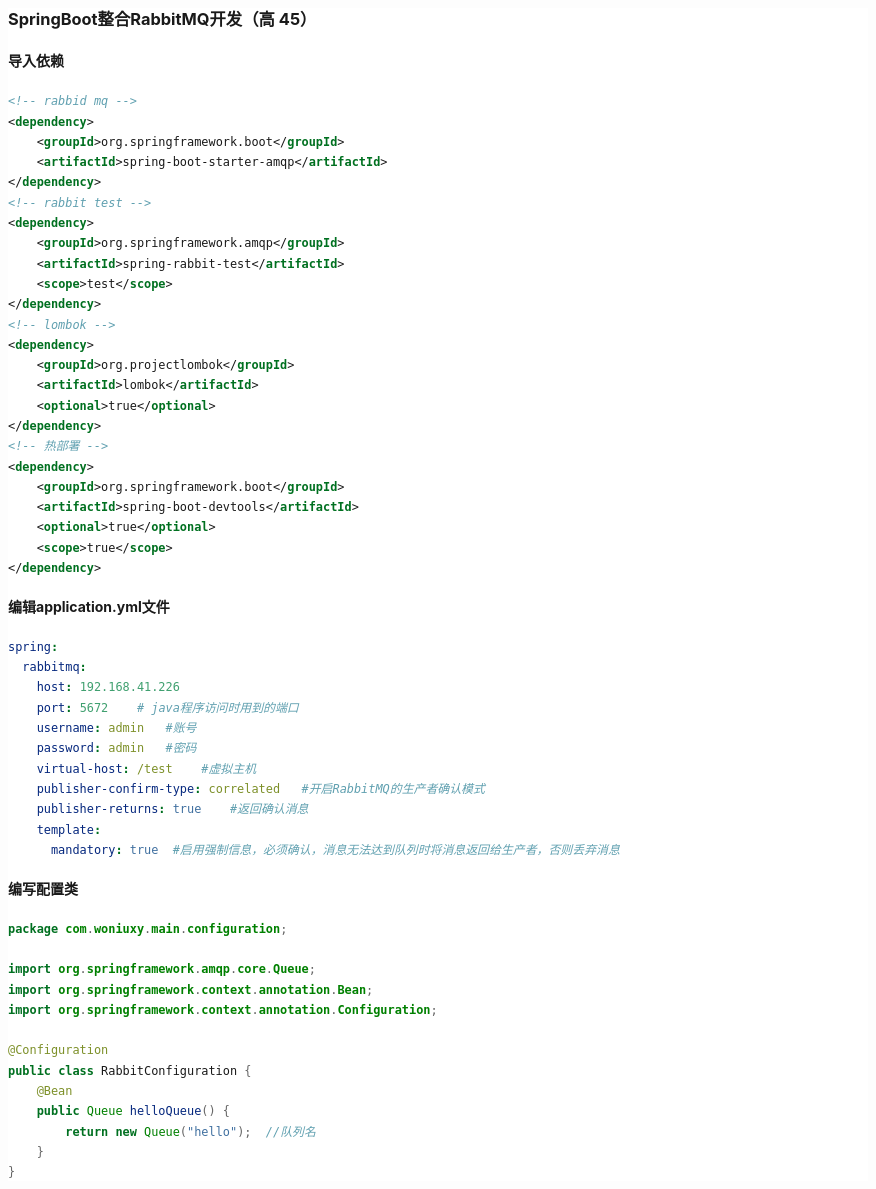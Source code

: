 ### SpringBoot整合RabbitMQ开发（高 45）

#### 导入依赖

```xml
<!-- rabbid mq -->
<dependency>
	<groupId>org.springframework.boot</groupId>
	<artifactId>spring-boot-starter-amqp</artifactId>
</dependency>
<!-- rabbit test -->
<dependency>
	<groupId>org.springframework.amqp</groupId> 
	<artifactId>spring-rabbit-test</artifactId>
	<scope>test</scope>
</dependency>
<!-- lombok -->
<dependency>
	<groupId>org.projectlombok</groupId>
	<artifactId>lombok</artifactId>
	<optional>true</optional>
</dependency>
<!-- 热部署 -->
<dependency>
	<groupId>org.springframework.boot</groupId>
	<artifactId>spring-boot-devtools</artifactId>
	<optional>true</optional>
	<scope>true</scope>
</dependency>
```

#### 编辑application.yml文件

```yaml
spring:
  rabbitmq:
    host: 192.168.41.226
    port: 5672    # java程序访问时用到的端口
    username: admin   #账号
    password: admin   #密码
    virtual-host: /test    #虚拟主机
    publisher-confirm-type: correlated   #开启RabbitMQ的生产者确认模式
    publisher-returns: true    #返回确认消息
    template:
      mandatory: true  #启用强制信息，必须确认，消息无法达到队列时将消息返回给生产者，否则丢弃消息
```

#### 编写配置类

```java
package com.woniuxy.main.configuration;

import org.springframework.amqp.core.Queue;
import org.springframework.context.annotation.Bean;
import org.springframework.context.annotation.Configuration;

@Configuration
public class RabbitConfiguration {
	@Bean
	public Queue helloQueue() {
		return new Queue("hello");  //队列名
	}
}
```
